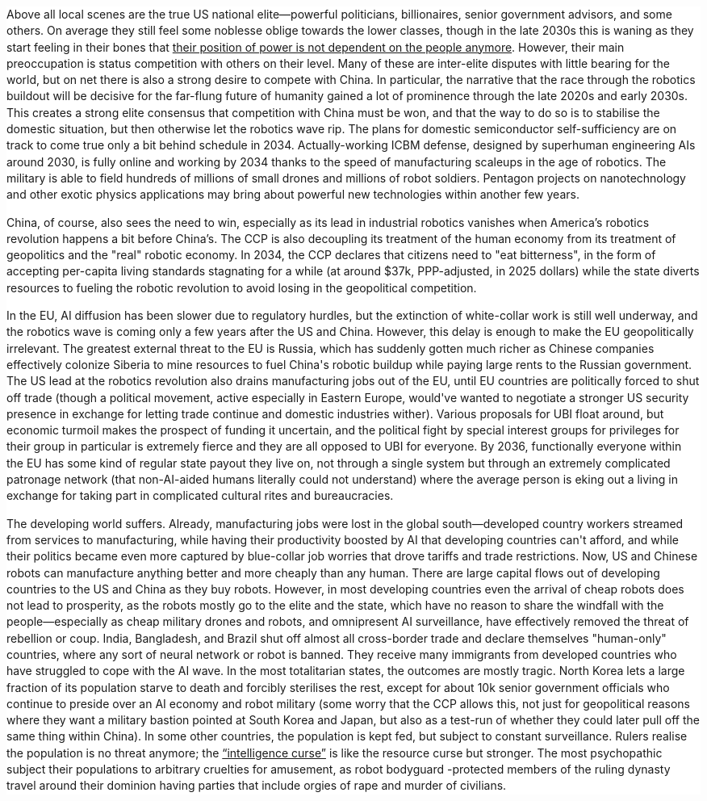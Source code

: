 Above all local scenes are the true US national elite—powerful politicians, billionaires, senior government advisors, and some others. On average they still feel some noblesse oblige towards the lower classes, though in the late 2030s this is waning as they start feeling in their bones that [their position of power is not dependent on the people anymore](https://lukedrago.substack.com/p/the-intelligence-curse). However, their main preoccupation is status competition with others on their level. Many of these are inter-elite disputes with little bearing for the world, but on net there is also a strong desire to compete with China. In particular, the narrative that the race through the robotics buildout will be decisive for the far-flung future of humanity gained a lot of prominence through the late 2020s and early 2030s. This creates a strong elite consensus that competition with China must be won, and that the way to do so is to stabilise the domestic situation, but then otherwise let the robotics wave rip. The plans for domestic semiconductor self-sufficiency are on track to come true only a bit behind schedule in 2034. Actually-working ICBM defense, designed by superhuman engineering AIs around 2030, is fully online and working by 2034 thanks to the speed of manufacturing scaleups in the age of robotics. The military is able to field hundreds of millions of small drones and millions of robot soldiers. Pentagon projects on nanotechnology and other exotic physics applications may bring about powerful new technologies within another few years.

China, of course, also sees the need to win, especially as its lead in industrial robotics vanishes when America’s robotics revolution happens a bit before China’s. The CCP is also decoupling its treatment of the human economy from its treatment of geopolitics and the "real" robotic economy. In 2034, the CCP declares that citizens need to "eat bitterness", in the form of accepting per-capita living standards stagnating for a while (at around $37k, PPP-adjusted, in 2025 dollars) while the state diverts resources to fueling the robotic revolution to avoid losing in the geopolitical competition.

In the EU, AI diffusion has been slower due to regulatory hurdles, but the extinction of white-collar work is still well underway, and the robotics wave is coming only a few years after the US and China. However, this delay is enough to make the EU geopolitically irrelevant. The greatest external threat to the EU is Russia, which has suddenly gotten much richer as Chinese companies effectively colonize Siberia to mine resources to fuel China's robotic buildup while paying large rents to the Russian government. The US lead at the robotics revolution also drains manufacturing jobs out of the EU, until EU countries are politically forced to shut off trade (though a political movement, active especially in Eastern Europe, would've wanted to negotiate a stronger US security presence in exchange for letting trade continue and domestic industries wither). Various proposals for UBI float around, but economic turmoil makes the prospect of funding it uncertain, and the political fight by special interest groups for privileges for their group in particular is extremely fierce and they are all opposed to UBI for everyone. By 2036, functionally everyone within the EU has some kind of regular state payout they live on, not through a single system but through an extremely complicated patronage network (that non-AI-aided humans literally could not understand) where the average person is eking out a living in exchange for taking part in complicated cultural rites and bureaucracies.

The developing world suffers. Already, manufacturing jobs were lost in the global south—developed country workers streamed from services to manufacturing, while having their productivity boosted by AI that developing countries can't afford, and while their politics became even more captured by blue-collar job worries that drove tariffs and trade restrictions. Now, US and Chinese robots can manufacture anything better and more cheaply than any human. There are large capital flows out of developing countries to the US and China as they buy robots. However, in most developing countries even the arrival of cheap robots does not lead to prosperity, as the robots mostly go to the elite and the state, which have no reason to share the windfall with the people—especially as cheap military drones and robots, and omnipresent AI surveillance, have effectively removed the threat of rebellion or coup. India, Bangladesh, and Brazil shut off almost all cross-border trade and declare themselves "human-only" countries, where any sort of neural network or robot is banned. They receive many immigrants from developed countries who have struggled to cope with the AI wave. In the most totalitarian states, the outcomes are mostly tragic. North Korea lets a large fraction of its population starve to death and forcibly sterilises the rest, except for about 10k senior government officials who continue to preside over an AI economy and robot military (some worry that the CCP allows this, not just for geopolitical reasons where they want a military bastion pointed at South Korea and Japan, but also as a test-run of whether they could later pull off the same thing within China). In some other countries, the population is kept fed, but subject to constant surveillance. Rulers realise the population is no threat anymore; the [“intelligence curse”](https://lukedrago.substack.com/p/the-intelligence-curse) is like the resource curse but stronger. The most psychopathic subject their populations to arbitrary cruelties for amusement, as robot bodyguard -protected members of the ruling dynasty travel around their dominion having parties that include orgies of rape and murder of civilians.
